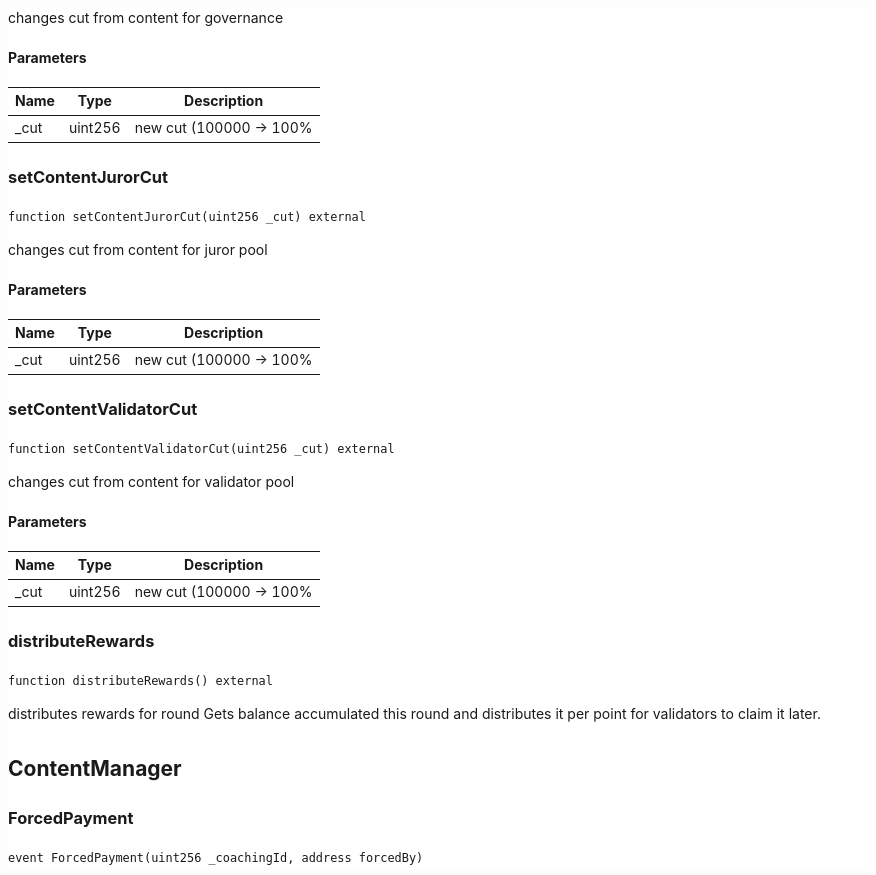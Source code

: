 changes cut from content for governance

#### Parameters

| Name | Type | Description |
| ---- | ---- | ----------- |
| _cut | uint256 | new cut (100000 -> 100% | 5000 -> 5%) |

### setContentJurorCut

```solidity
function setContentJurorCut(uint256 _cut) external
```

changes cut from content for juror pool

#### Parameters

| Name | Type | Description |
| ---- | ---- | ----------- |
| _cut | uint256 | new cut (100000 -> 100% | 5000 -> 5%) |

### setContentValidatorCut

```solidity
function setContentValidatorCut(uint256 _cut) external
```

changes cut from content for validator pool

#### Parameters

| Name | Type | Description |
| ---- | ---- | ----------- |
| _cut | uint256 | new cut (100000 -> 100% | 5000 -> 5%) |

### distributeRewards

```solidity
function distributeRewards() external
```

distributes rewards for round
Gets balance accumulated this round and distributes it per point
for validators to claim it later.

## ContentManager

### ForcedPayment

```solidity
event ForcedPayment(uint256 _coachingId, address forcedBy)
```
